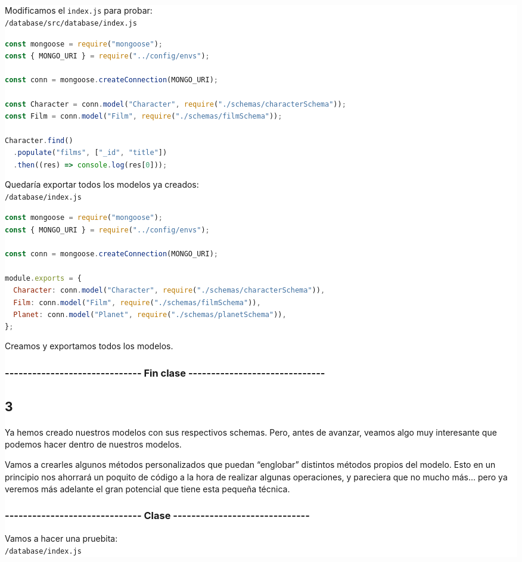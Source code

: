 Modificamos el `index.js` para probar:  
`/database/src/database/index.js`

```js
const mongoose = require("mongoose");
const { MONGO_URI } = require("../config/envs");

const conn = mongoose.createConnection(MONGO_URI);

const Character = conn.model("Character", require("./schemas/characterSchema"));
const Film = conn.model("Film", require("./schemas/filmSchema"));

Character.find()
  .populate("films", ["_id", "title"])
  .then((res) => console.log(res[0]));
```

Quedaría exportar todos los modelos ya creados:  
`/database/index.js`

```js
const mongoose = require("mongoose");
const { MONGO_URI } = require("../config/envs");

const conn = mongoose.createConnection(MONGO_URI);

module.exports = {
  Character: conn.model("Character", require("./schemas/characterSchema")),
  Film: conn.model("Film", require("./schemas/filmSchema")),
  Planet: conn.model("Planet", require("./schemas/planetSchema")),
};
```

Creamos y exportamos todos los modelos.

### ------------------------------ **Fin clase** ------------------------------

## 3

Ya hemos creado nuestros modelos con sus respectivos schemas. Pero, antes de avanzar, veamos algo muy interesante que podemos hacer dentro de nuestros modelos.

Vamos a crearles algunos métodos personalizados que puedan “englobar” distintos métodos propios del modelo. Esto en un principio nos ahorrará un poquito de código a la hora de realizar algunas operaciones, y pareciera que no mucho más… pero ya veremos más adelante el gran potencial que tiene esta pequeña técnica.

### ------------------------------ **Clase** ------------------------------

Vamos a hacer una pruebita:  
`/database/index.js`
